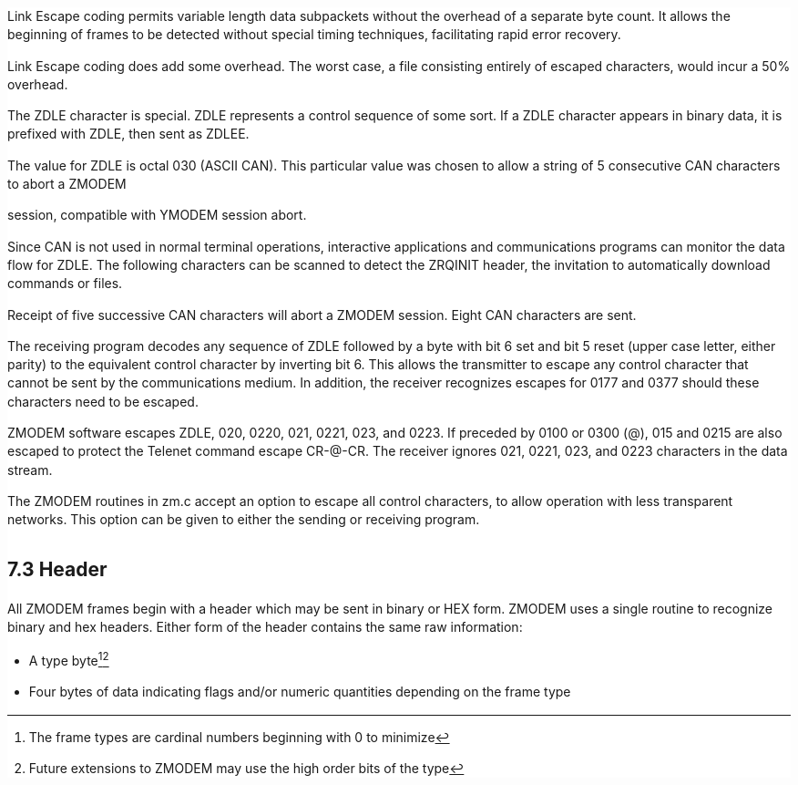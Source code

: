 Link Escape coding permits variable length data	subpackets without the
overhead of a separate byte count.  It allows the beginning of frames to
be detected without special timing techniques, facilitating rapid error
recovery.

Link Escape coding does	add some overhead.  The	worst case, a file
consisting entirely of escaped characters, would incur a 50% overhead.

The ZDLE character is special.	ZDLE represents	a control sequence of some
sort.  If a ZDLE character appears in binary data, it is prefixed with
ZDLE, then sent	as ZDLEE.

The value for ZDLE is octal 030	(ASCII CAN).  This particular value was
chosen to allow	a string of 5 consecutive CAN characters to abort a ZMODEM



[^14]: This and other constants are defined in the	zmodem.h include file.
    Please note	that constants with a leading 0	are octal constants in C.

session, compatible with YMODEM	session	abort.

Since CAN is not used in normal	terminal operations, interactive
applications and communications	programs can monitor the data flow for
ZDLE.  The following characters	can be scanned to detect the ZRQINIT
header,	the invitation to automatically	download commands or files.

Receipt	of five	successive CAN characters will abort a ZMODEM session.
Eight CAN characters are sent.

The receiving program decodes any sequence of ZDLE followed by a byte with
bit 6 set and bit 5 reset (upper case letter, either parity) to	the
equivalent control character by	inverting bit 6.  This allows the
transmitter to escape any control character that cannot	be sent	by the
communications medium.	In addition, the receiver recognizes escapes for
0177 and 0377 should these characters need to be escaped.

ZMODEM software	escapes	ZDLE, 020, 0220, 021, 0221, 023, and 0223.  If
preceded by 0100 or 0300 (@), 015 and 0215 are also escaped to protect the
Telenet	command	escape CR-@-CR.	 The receiver ignores 021, 0221, 023, and
0223 characters	in the data stream.

The ZMODEM routines in zm.c accept an option to	escape all control
characters, to allow operation with less transparent networks.	This
option can be given to either the sending or receiving program.


## 7.3 Header


All ZMODEM frames begin	with a header which may	be sent	in binary or HEX
form.  ZMODEM uses a single routine to recognize binary	and hex	headers.
Either form of the header contains the same raw	information:

 + A type byte[^15][^16]

 + Four	bytes of data indicating flags and/or numeric quantities depending
   on the frame	type



[^1]: Some Kermit	programs support run length encoding.
[^2]: Unique to DSZ, ZCOMM, Professional-YAM and PowerCom
[^3]: Provided the transmission medium accommodates X/YMODEM.
[^4]: Except for the CAN-CAN-CAN-CAN-CAN abort sequence which requires five
[^5]: Unique to Professional-YAM,	ZCOMM, and PowerCom
[^6]: Streaming strategies are discussed in coming chapters.
[^7]: Without stopping for a response
[^8]: The	WINDOW is the data in transit between sender and receiver.
[^9]: For	example, when SuperKermit encounters certain errors, the wndesr
[^10]: Available on TeleGodzilla as part of YZMODEM.ZOO
[^11]: The	ZMODEM design allows encoded packets for less transparent media.
[^12]: With XOFF and XON, or out of band flow control such	as X.25	or CTS
[^13]: Files that have been translated in such a way as to	modify their
[^15]: The	frame types are	cardinal numbers beginning with	0 to minimize
[^16]: Future extensions to ZMODEM	may use	the high order bits of the type
[^17]: Strategies for adjusting the subpacket length for optimal results
[^18]: Special considerations apply when sending commands.
[^19]: If the receiver specifies the same or higher level of escaping, the
[^20]: See	below, under ZFILE header type.
[^21]: The	crc is initialized to 0xFFFFFFFF.  A byte count	of 0 implies the
[^22]: This does not apply	to files that have been	translated.
[^23]: If the ZMSPARS option is used, the receiver	instead	seeks to the
[^24]: The	call to	rdchk()	in sz.c	performs this function.
[^25]: The	obvious	choice of ZCRCW	packet,	which would trigger an ZACK from
[^26]: The	call to	getinsync() in sz.c performs this function.
[^27]: If sampling	is possible.
[^28]: ZRPOS and other error packets are handled normally.
[^29]: When used with modems or networks that simultaneously assert flow
[^30]: One	in 256 for escaping ZDLE, about	two (four if 32	bit CRC	is used)
[^31]: Filtering RUBOUT, NULL, Ctrl-Z, etc.
[^32]: Or ZCOMPL in case of server	mode.
[^33]: Fields may not be skipped.